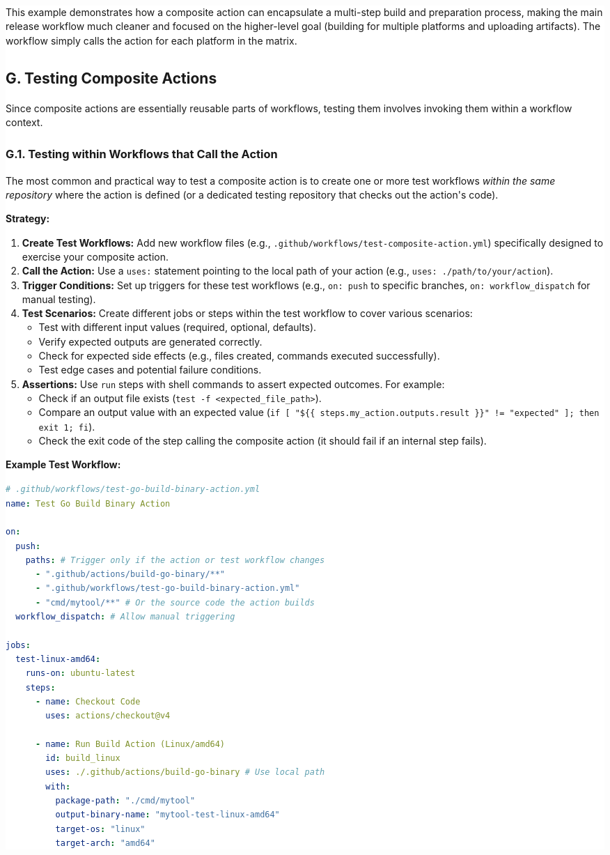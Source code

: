 This example demonstrates how a composite action can encapsulate a multi-step build and preparation process, making the main release workflow much cleaner and focused on the higher-level goal (building for multiple platforms and uploading artifacts). The workflow simply calls the action for each platform in the matrix.

## G. Testing Composite Actions

Since composite actions are essentially reusable parts of workflows, testing them involves invoking them within a workflow context.

### G.1. Testing within Workflows that Call the Action

The most common and practical way to test a composite action is to create one or more test workflows _within the same repository_ where the action is defined (or a dedicated testing repository that checks out the action's code).

**Strategy:**

1.  **Create Test Workflows:** Add new workflow files (e.g., `.github/workflows/test-composite-action.yml`) specifically designed to exercise your composite action.
2.  **Call the Action:** Use a `uses:` statement pointing to the local path of your action (e.g., `uses: ./path/to/your/action`).
3.  **Trigger Conditions:** Set up triggers for these test workflows (e.g., `on: push` to specific branches, `on: workflow_dispatch` for manual testing).
4.  **Test Scenarios:** Create different jobs or steps within the test workflow to cover various scenarios:
    - Test with different input values (required, optional, defaults).
    - Verify expected outputs are generated correctly.
    - Check for expected side effects (e.g., files created, commands executed successfully).
    - Test edge cases and potential failure conditions.
5.  **Assertions:** Use `run` steps with shell commands to assert expected outcomes. For example:
    - Check if an output file exists (`test -f <expected_file_path>`).
    - Compare an output value with an expected value (`if [ "${{ steps.my_action.outputs.result }}" != "expected" ]; then exit 1; fi`).
    - Check the exit code of the step calling the composite action (it should fail if an internal step fails).

**Example Test Workflow:**

```yaml
# .github/workflows/test-go-build-binary-action.yml
name: Test Go Build Binary Action

on:
  push:
    paths: # Trigger only if the action or test workflow changes
      - ".github/actions/build-go-binary/**"
      - ".github/workflows/test-go-build-binary-action.yml"
      - "cmd/mytool/**" # Or the source code the action builds
  workflow_dispatch: # Allow manual triggering

jobs:
  test-linux-amd64:
    runs-on: ubuntu-latest
    steps:
      - name: Checkout Code
        uses: actions/checkout@v4

      - name: Run Build Action (Linux/amd64)
        id: build_linux
        uses: ./.github/actions/build-go-binary # Use local path
        with:
          package-path: "./cmd/mytool"
          output-binary-name: "mytool-test-linux-amd64"
          target-os: "linux"
          target-arch: "amd64"
```